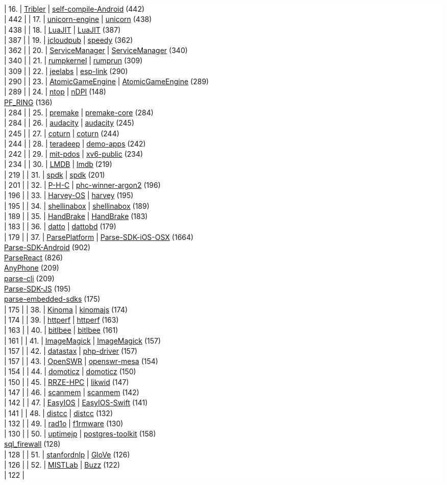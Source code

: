 | 16. | [Tribler](https://github.com/Tribler)  | [self-compile-Android](https://github.com/Tribler/self-compile-Android)  (442) <br/> | 442 |
| 17. | [unicorn-engine](https://github.com/unicorn-engine)  | [unicorn](https://github.com/unicorn-engine/unicorn)  (438) <br/> | 438 |
| 18. | [LuaJIT](https://github.com/LuaJIT)  | [LuaJIT](https://github.com/LuaJIT/LuaJIT)  (387) <br/> | 387 |
| 19. | [jcloudpub](https://github.com/jcloudpub)  | [speedy](https://github.com/jcloudpub/speedy)  (362) <br/> | 362 |
| 20. | [ServiceManager](https://github.com/ServiceManager)  | [ServiceManager](https://github.com/ServiceManager/ServiceManager)  (340) <br/> | 340 |
| 21. | [rumpkernel](https://github.com/rumpkernel)  | [rumprun](https://github.com/rumpkernel/rumprun)  (309) <br/> | 309 |
| 22. | [jeelabs](https://github.com/jeelabs)  | [esp-link](https://github.com/jeelabs/esp-link)  (290) <br/> | 290 |
| 23. | [AtomicGameEngine](https://github.com/AtomicGameEngine)  | [AtomicGameEngine](https://github.com/AtomicGameEngine/AtomicGameEngine)  (289) <br/> | 289 |
| 24. | [ntop](https://github.com/ntop)  | [nDPI](https://github.com/ntop/nDPI)  (148) <br/>[PF_RING](https://github.com/ntop/PF_RING)  (136) <br/> | 284 |
| 25. | [premake](https://github.com/premake)  | [premake-core](https://github.com/premake/premake-core)  (284) <br/> | 284 |
| 26. | [audacity](https://github.com/audacity)  | [audacity](https://github.com/audacity/audacity)  (245) <br/> | 245 |
| 27. | [coturn](https://github.com/coturn)  | [coturn](https://github.com/coturn/coturn)  (244) <br/> | 244 |
| 28. | [teradeep](https://github.com/teradeep)  | [demo-apps](https://github.com/teradeep/demo-apps)  (242) <br/> | 242 |
| 29. | [mit-pdos](https://github.com/mit-pdos)  | [xv6-public](https://github.com/mit-pdos/xv6-public)  (234) <br/> | 234 |
| 30. | [LMDB](https://github.com/LMDB)  | [lmdb](https://github.com/LMDB/lmdb)  (219) <br/> | 219 |
| 31. | [spdk](https://github.com/spdk)  | [spdk](https://github.com/spdk/spdk)  (201) <br/> | 201 |
| 32. | [P-H-C](https://github.com/P-H-C)  | [phc-winner-argon2](https://github.com/P-H-C/phc-winner-argon2)  (196) <br/> | 196 |
| 33. | [Harvey-OS](https://github.com/Harvey-OS)  | [harvey](https://github.com/Harvey-OS/harvey)  (195) <br/> | 195 |
| 34. | [shellinabox](https://github.com/shellinabox)  | [shellinabox](https://github.com/shellinabox/shellinabox)  (189) <br/> | 189 |
| 35. | [HandBrake](https://github.com/HandBrake)  | [HandBrake](https://github.com/HandBrake/HandBrake)  (183) <br/> | 183 |
| 36. | [datto](https://github.com/datto)  | [dattobd](https://github.com/datto/dattobd)  (179) <br/> | 179 |
| 37. | [ParsePlatform](https://github.com/ParsePlatform)  | [Parse-SDK-iOS-OSX](https://github.com/ParsePlatform/Parse-SDK-iOS-OSX)  (1664) <br/>[Parse-SDK-Android](https://github.com/ParsePlatform/Parse-SDK-Android)  (902) <br/>[ParseReact](https://github.com/ParsePlatform/ParseReact)  (826) <br/>[AnyPhone](https://github.com/ParsePlatform/AnyPhone)  (209) <br/>[parse-cli](https://github.com/ParsePlatform/parse-cli)  (209) <br/>[Parse-SDK-JS](https://github.com/ParsePlatform/Parse-SDK-JS)  (195) <br/>[parse-embedded-sdks](https://github.com/ParsePlatform/parse-embedded-sdks)  (175) <br/> | 175 |
| 38. | [Kinoma](https://github.com/Kinoma)  | [kinomajs](https://github.com/Kinoma/kinomajs)  (174) <br/> | 174 |
| 39. | [httperf](https://github.com/httperf)  | [httperf](https://github.com/httperf/httperf)  (163) <br/> | 163 |
| 40. | [bitlbee](https://github.com/bitlbee)  | [bitlbee](https://github.com/bitlbee/bitlbee)  (161) <br/> | 161 |
| 41. | [ImageMagick](https://github.com/ImageMagick)  | [ImageMagick](https://github.com/ImageMagick/ImageMagick)  (157) <br/> | 157 |
| 42. | [datastax](https://github.com/datastax)  | [php-driver](https://github.com/datastax/php-driver)  (157) <br/> | 157 |
| 43. | [OpenSWR](https://github.com/OpenSWR)  | [openswr-mesa](https://github.com/OpenSWR/openswr-mesa)  (154) <br/> | 154 |
| 44. | [domoticz](https://github.com/domoticz)  | [domoticz](https://github.com/domoticz/domoticz)  (150) <br/> | 150 |
| 45. | [RRZE-HPC](https://github.com/RRZE-HPC)  | [likwid](https://github.com/RRZE-HPC/likwid)  (147) <br/> | 147 |
| 46. | [scanmem](https://github.com/scanmem)  | [scanmem](https://github.com/scanmem/scanmem)  (142) <br/> | 142 |
| 47. | [EasyIOS](https://github.com/EasyIOS)  | [EasyIOS-Swift](https://github.com/EasyIOS/EasyIOS-Swift)  (141) <br/> | 141 |
| 48. | [distcc](https://github.com/distcc)  | [distcc](https://github.com/distcc/distcc)  (132) <br/> | 132 |
| 49. | [rad1o](https://github.com/rad1o)  | [f1rmware](https://github.com/rad1o/f1rmware)  (130) <br/> | 130 |
| 50. | [uptimejp](https://github.com/uptimejp)  | [postgres-toolkit](https://github.com/uptimejp/postgres-toolkit)  (158) <br/>[sql_firewall](https://github.com/uptimejp/sql_firewall)  (128) <br/> | 128 |
| 51. | [stanfordnlp](https://github.com/stanfordnlp)  | [GloVe](https://github.com/stanfordnlp/GloVe)  (126) <br/> | 126 |
| 52. | [MISTLab](https://github.com/MISTLab)  | [Buzz](https://github.com/MISTLab/Buzz)  (122) <br/> | 122 |